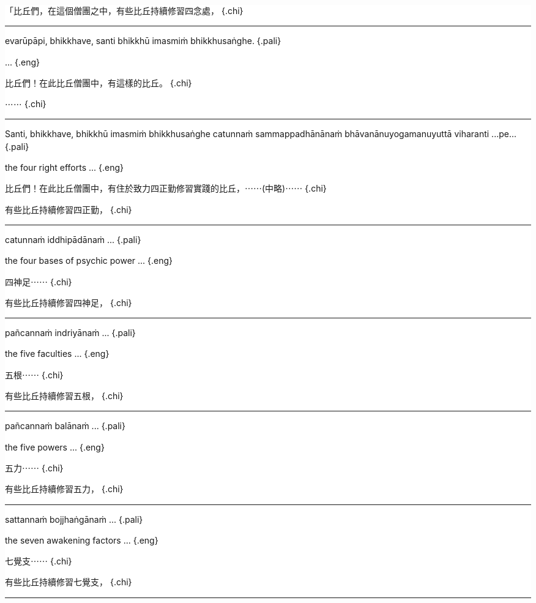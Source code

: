 「比丘們，在這個僧團之中，有些比丘持續修習四念處， {.chi}

---

evarūpāpi, bhikkhave, santi bhikkhū imasmiṁ bhikkhusaṅghe. {.pali}

... {.eng}

比丘們！在此比丘僧團中，有這樣的比丘。 {.chi}

⋯⋯ {.chi}

---

Santi, bhikkhave, bhikkhū imasmiṁ bhikkhusaṅghe catunnaṁ sammappadhānānaṁ bhāvanānuyogamanuyuttā viharanti ...pe... {.pali}

the four right efforts ... {.eng}

比丘們！在此比丘僧團中，有住於致力四正勤修習實踐的比丘，⋯⋯(中略)⋯⋯ {.chi}

有些比丘持續修習四正勤， {.chi}

---

catunnaṁ iddhipādānaṁ ... {.pali}

the four bases of psychic power ... {.eng}

四神足⋯⋯ {.chi}

有些比丘持續修習四神足， {.chi}

---

pañcannaṁ indriyānaṁ ... {.pali}

the five faculties ... {.eng}

五根⋯⋯ {.chi}

有些比丘持續修習五根， {.chi}

---

pañcannaṁ balānaṁ ... {.pali}

the five powers ... {.eng}

五力⋯⋯ {.chi}

有些比丘持續修習五力， {.chi}

---

sattannaṁ bojjhaṅgānaṁ ... {.pali}

the seven awakening factors ... {.eng}

七覺支⋯⋯ {.chi}

有些比丘持續修習七覺支， {.chi}

---
